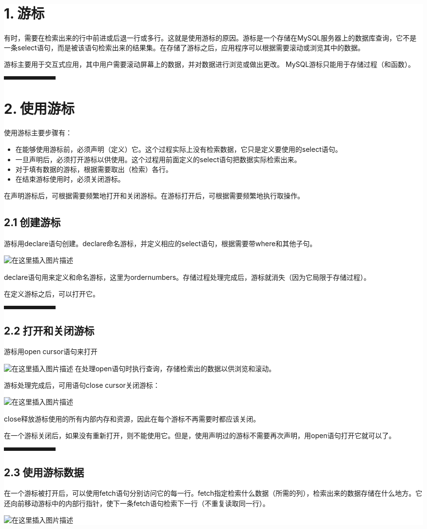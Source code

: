 ﻿
# 1. 游标
有时，需要在检索出来的行中前进或后退一行或多行。这就是使用游标的原因。游标是一个存储在MySQL服务器上的数据库查询，它不是一条select语句，而是被该语句检索出来的结果集。在存储了游标之后，应用程序可以根据需要滚动或浏览其中的数据。

游标主要用于交互式应用，其中用户需要滚动屏幕上的数据，并对数据进行浏览或做出更改。
MySQL游标只能用于存储过程（和函数）。
<hr style=" border:solid; width:100px; height:1px;" color=#000000 size=1">

# 2. 使用游标
使用游标主要步骤有：

 - 在能够使用游标前，必须声明（定义）它。这个过程实际上没有检索数据，它只是定义要使用的select语句。
 - 一旦声明后，必须打开游标以供使用。这个过程用前面定义的select语句把数据实际检索出来。
 - 对于填有数据的游标，根据需要取出（检索）各行。
 - 在结束游标使用时，必须关闭游标。

在声明游标后，可根据需要频繁地打开和关闭游标。在游标打开后，可根据需要频繁地执行取操作。

## 2.1 创建游标
游标用declare语句创建。declare命名游标，并定义相应的select语句，根据需要带where和其他子句。

![在这里插入图片描述](https://img-blog.csdnimg.cn/20200927152316534.png?x-oss-process=image/watermark,type_ZmFuZ3poZW5naGVpdGk,shadow_10,text_aHR0cHM6Ly9ibG9nLmNzZG4ubmV0L3dlaXhpbl80OTk4NDA0NA==,size_16,color_FFFFFF,t_70#pic_center)

declare语句用来定义和命名游标，这里为ordernumbers。存储过程处理完成后，游标就消失（因为它局限于存储过程）。

在定义游标之后，可以打开它。
<hr style=" border:solid; width:100px; height:1px;" color=#000000 size=1">

## 2.2 打开和关闭游标
游标用open cursor语句来打开

![在这里插入图片描述](https://img-blog.csdnimg.cn/20200927154435410.png#pic_center)
在处理open语句时执行查询，存储检索出的数据以供浏览和滚动。

游标处理完成后，可用语句close cursor关闭游标：

![在这里插入图片描述](https://img-blog.csdnimg.cn/20200927154651430.png#pic_center)

close释放游标使用的所有内部内存和资源，因此在每个游标不再需要时都应该关闭。

在一个游标关闭后，如果没有重新打开，则不能使用它。但是，使用声明过的游标不需要再次声明，用open语句打开它就可以了。
<hr style=" border:solid; width:100px; height:1px;" color=#000000 size=1">

## 2.3 使用游标数据
在一个游标被打开后，可以使用fetch语句分别访问它的每一行。fetch指定检索什么数据（所需的列），检索出来的数据存储在什么地方。它还向前移动游标中的内部行指针，使下一条fetch语句检索下一行（不重复读取同一行）。

![在这里插入图片描述](https://img-blog.csdnimg.cn/20200927160642466.png?x-oss-process=image/watermark,type_ZmFuZ3poZW5naGVpdGk,shadow_10,text_aHR0cHM6Ly9ibG9nLmNzZG4ubmV0L3dlaXhpbl80OTk4NDA0NA==,size_16,color_FFFFFF,t_70#pic_center)
